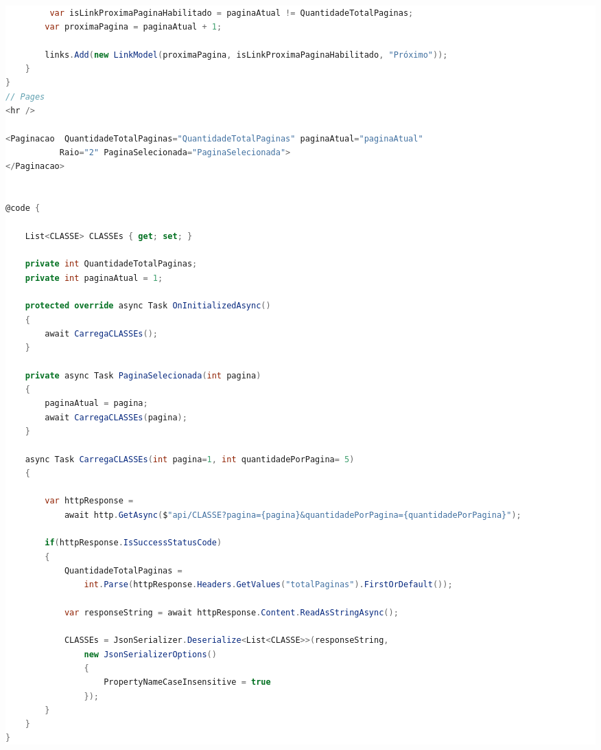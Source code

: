 ``` c#
         var isLinkProximaPaginaHabilitado = paginaAtual != QuantidadeTotalPaginas;
        var proximaPagina = paginaAtual + 1;

        links.Add(new LinkModel(proximaPagina, isLinkProximaPaginaHabilitado, "Próximo"));
    }
}
// Pages
<hr />

<Paginacao  QuantidadeTotalPaginas="QuantidadeTotalPaginas" paginaAtual="paginaAtual"
           Raio="2" PaginaSelecionada="PaginaSelecionada">
</Paginacao>


@code {

    List<CLASSE> CLASSEs { get; set; }

    private int QuantidadeTotalPaginas;
    private int paginaAtual = 1;

    protected override async Task OnInitializedAsync()
    {
        await CarregaCLASSEs();
    }

    private async Task PaginaSelecionada(int pagina)
    {
        paginaAtual = pagina;
        await CarregaCLASSEs(pagina);
    }

    async Task CarregaCLASSEs(int pagina=1, int quantidadePorPagina= 5)
    {

        var httpResponse =
            await http.GetAsync($"api/CLASSE?pagina={pagina}&quantidadePorPagina={quantidadePorPagina}");

        if(httpResponse.IsSuccessStatusCode)
        {
            QuantidadeTotalPaginas =
                int.Parse(httpResponse.Headers.GetValues("totalPaginas").FirstOrDefault());

            var responseString = await httpResponse.Content.ReadAsStringAsync();

            CLASSEs = JsonSerializer.Deserialize<List<CLASSE>>(responseString,
                new JsonSerializerOptions()
                {
                    PropertyNameCaseInsensitive = true
                });
        }
    }    
}
```